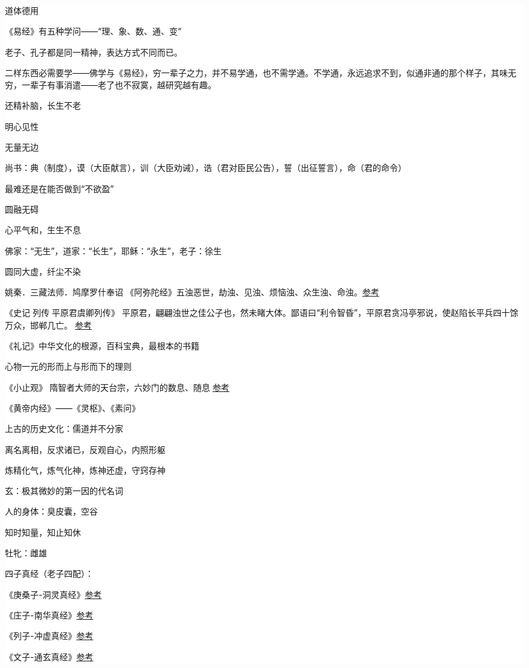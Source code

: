 道体德用

《易经》有五种学问——“理、象、数、通、变“

老子、孔子都是同一精神，表达方式不同而已。

二样东西必需要学——佛学与《易经》，穷一辈子之力，并不易学通，也不需学通。不学通，永远追求不到，似通非通的那个样子，其味无穷，一辈子有事消遣——老了也不寂寞，越研究越有趣。

还精补脑，长生不老

明心见性

无量无边

尚书：典（制度），谟（大臣献言），训（大臣劝诫），诰（君对臣民公告），誓（出征誓言），命（君的命令）

最难还是在能否做到“不欲盈”

圆融无碍

心平气和，生生不息

佛家：“无生”，道家：“长生”，耶稣：“永生”，老子：徐生

圆同大虚，纤尘不染

姚秦．三藏法师．鸠摩罗什奉诏
《阿弥陀经》五浊恶世，劫浊、见浊、烦恼浊、众生浊、命浊。[参考](https://ctext.org/wiki.pl?if=gb&chapter=170164)

《史记 列传 平原君虞卿列传》
平原君，翩翩浊世之佳公子也，然未睹大体。鄙语曰“利令智昏”，平原君贪冯亭邪说，使赵陷长平兵四十馀万众，邯郸几亡。 [参考](https://ctext.org/shiji/ping-yuan-jun-yu-qing-lie-zhuan/zhs)

《礼记》中华文化的根源，百科宝典，最根本的书籍

心物一元的形而上与形而下的理则

《小止观》 隋智者大师的天台宗，六妙门的数息、随息 [参考](https://www.quanxue.cn/ct_fojia/xiaozhig/xiaozhig01.html)

《黄帝内经》——《灵枢》、《素问》

上古的历史文化：儒道并不分家

离名离相，反求诸已，反观自心，内照形躯

炼精化气，炼气化神，炼神还虚，守窍存神

玄：极其微妙的第一因的代名词

人的身体：臭皮囊，空谷

知时知量，知止知休

牡牝：雌雄

四子真经（老子四配）：

《庚桑子-洞灵真经》[参考](https://ctext.org/wiki.pl?if=gb&chapter=631044&remap=gb)

《庄子-南华真经》[参考](https://ctext.org/zhuangzi/zhs)

《列子-冲虚真经》[参考](https://ctext.org/liezi/zhs)

《文子-通玄真经》[参考](https://ctext.org/wenzi/zhs)
